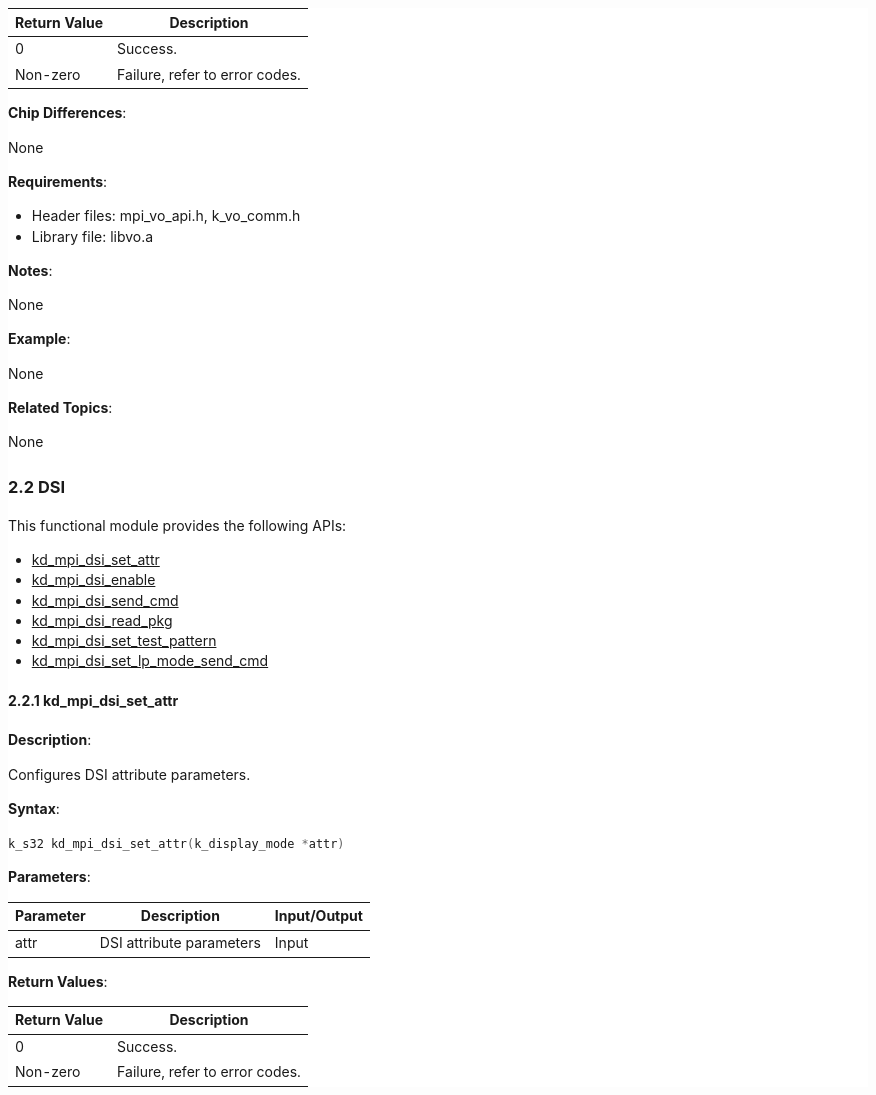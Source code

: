 | Return Value | Description               |
|--------------|---------------------------|
| 0            | Success.                  |
| Non-zero     | Failure, refer to error codes. |

**Chip Differences**:

None

**Requirements**:

- Header files: mpi_vo_api.h, k_vo_comm.h
- Library file: libvo.a

**Notes**:

None

**Example**:

None

**Related Topics**:

None

### 2.2 DSI

This functional module provides the following APIs:

- [kd_mpi_dsi_set_attr](#221-kd_mpi_dsi_set_attr)
- [kd_mpi_dsi_enable](#222-kd_mpi_dsi_enable)
- [kd_mpi_dsi_send_cmd](#223-kd_mpi_dsi_send_cmd)
- [kd_mpi_dsi_read_pkg](#224-kd_mpi_dsi_read_pkg)
- [kd_mpi_dsi_set_test_pattern](#225-kd_mpi_dsi_set_test_pattern)
- [kd_mpi_dsi_set_lp_mode_send_cmd](#226-kd_mpi_dsi_set_lp_mode_send_cmd)

#### 2.2.1 kd_mpi_dsi_set_attr

**Description**:

Configures DSI attribute parameters.

**Syntax**:

```c
k_s32 kd_mpi_dsi_set_attr(k_display_mode *attr)
```

**Parameters**:

| Parameter | Description         | Input/Output |
|-----------|---------------------|--------------|
| attr      | DSI attribute parameters | Input        |

**Return Values**:

| Return Value | Description               |
|--------------|---------------------------|
| 0            | Success.                  |
| Non-zero     | Failure, refer to error codes. |
